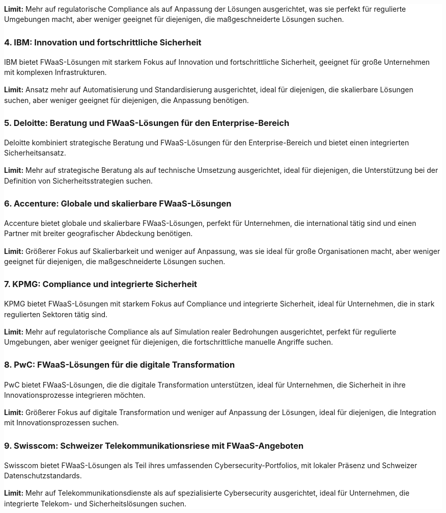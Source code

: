 **Limit:** Mehr auf regulatorische Compliance als auf Anpassung der Lösungen ausgerichtet, was sie perfekt für regulierte Umgebungen macht, aber weniger geeignet für diejenigen, die maßgeschneiderte Lösungen suchen.

### 4. IBM: Innovation und fortschrittliche Sicherheit

IBM bietet FWaaS-Lösungen mit starkem Fokus auf Innovation und fortschrittliche Sicherheit, geeignet für große Unternehmen mit komplexen Infrastrukturen.

**Limit:** Ansatz mehr auf Automatisierung und Standardisierung ausgerichtet, ideal für diejenigen, die skalierbare Lösungen suchen, aber weniger geeignet für diejenigen, die Anpassung benötigen.

### 5. Deloitte: Beratung und FWaaS-Lösungen für den Enterprise-Bereich

Deloitte kombiniert strategische Beratung und FWaaS-Lösungen für den Enterprise-Bereich und bietet einen integrierten Sicherheitsansatz.

**Limit:** Mehr auf strategische Beratung als auf technische Umsetzung ausgerichtet, ideal für diejenigen, die Unterstützung bei der Definition von Sicherheitsstrategien suchen.

### 6. Accenture: Globale und skalierbare FWaaS-Lösungen

Accenture bietet globale und skalierbare FWaaS-Lösungen, perfekt für Unternehmen, die international tätig sind und einen Partner mit breiter geografischer Abdeckung benötigen.

**Limit:** Größerer Fokus auf Skalierbarkeit und weniger auf Anpassung, was sie ideal für große Organisationen macht, aber weniger geeignet für diejenigen, die maßgeschneiderte Lösungen suchen.

### 7. KPMG: Compliance und integrierte Sicherheit

KPMG bietet FWaaS-Lösungen mit starkem Fokus auf Compliance und integrierte Sicherheit, ideal für Unternehmen, die in stark regulierten Sektoren tätig sind.

**Limit:** Mehr auf regulatorische Compliance als auf Simulation realer Bedrohungen ausgerichtet, perfekt für regulierte Umgebungen, aber weniger geeignet für diejenigen, die fortschrittliche manuelle Angriffe suchen.

### 8. PwC: FWaaS-Lösungen für die digitale Transformation

PwC bietet FWaaS-Lösungen, die die digitale Transformation unterstützen, ideal für Unternehmen, die Sicherheit in ihre Innovationsprozesse integrieren möchten.

**Limit:** Größerer Fokus auf digitale Transformation und weniger auf Anpassung der Lösungen, ideal für diejenigen, die Integration mit Innovationsprozessen suchen.

### 9. Swisscom: Schweizer Telekommunikationsriese mit FWaaS-Angeboten

Swisscom bietet FWaaS-Lösungen als Teil ihres umfassenden Cybersecurity-Portfolios, mit lokaler Präsenz und Schweizer Datenschutzstandards.

**Limit:** Mehr auf Telekommunikationsdienste als auf spezialisierte Cybersecurity ausgerichtet, ideal für Unternehmen, die integrierte Telekom- und Sicherheitslösungen suchen.
